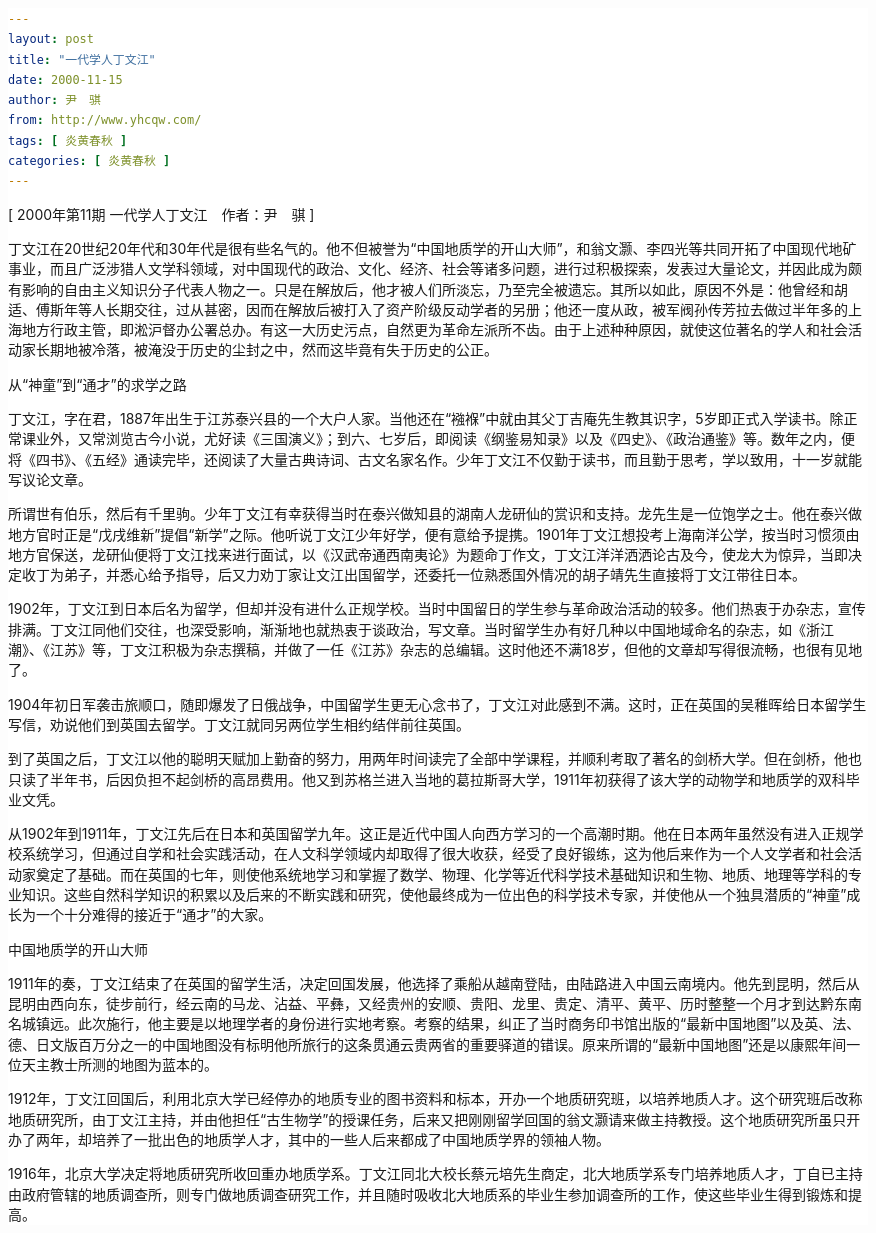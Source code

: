 ```yaml
---
layout: post
title: "一代学人丁文江"
date: 2000-11-15
author: 尹　骐
from: http://www.yhcqw.com/
tags: [ 炎黄春秋 ]
categories: [ 炎黄春秋 ]
---
```



[ 2000年第11期 一代学人丁文江　作者：尹　骐 ]


丁文江在20世纪20年代和30年代是很有些名气的。他不但被誉为“中国地质学的开山大师”，和翁文灏、李四光等共同开拓了中国现代地矿事业，而且广泛涉猎人文学科领域，对中国现代的政治、文化、经济、社会等诸多问题，进行过积极探索，发表过大量论文，并因此成为颇有影响的自由主义知识分子代表人物之一。只是在解放后，他才被人们所淡忘，乃至完全被遗忘。其所以如此，原因不外是：他曾经和胡适、傅斯年等人长期交往，过从甚密，因而在解放后被打入了资产阶级反动学者的另册；他还一度从政，被军阀孙传芳拉去做过半年多的上海地方行政主管，即淞沪督办公署总办。有这一大历史污点，自然更为革命左派所不齿。由于上述种种原因，就使这位著名的学人和社会活动家长期地被冷落，被淹没于历史的尘封之中，然而这毕竟有失于历史的公正。

从“神童”到“通才”的求学之路


丁文江，字在君，1887年出生于江苏泰兴县的一个大户人家。当他还在“襁褓”中就由其父丁吉庵先生教其识字，5岁即正式入学读书。除正常课业外，又常浏览古今小说，尤好读《三国演义》；到六、七岁后，即阅读《纲鉴易知录》以及《四史》、《政治通鉴》等。数年之内，便将《四书》、《五经》通读完毕，还阅读了大量古典诗词、古文名家名作。少年丁文江不仅勤于读书，而且勤于思考，学以致用，十一岁就能写议论文章。


所谓世有伯乐，然后有千里驹。少年丁文江有幸获得当时在泰兴做知县的湖南人龙研仙的赏识和支持。龙先生是一位饱学之士。他在泰兴做地方官时正是“戊戌维新”提倡“新学”之际。他听说丁文江少年好学，便有意给予提携。1901年丁文江想投考上海南洋公学，按当时习惯须由地方官保送，龙研仙便将丁文江找来进行面试，以《汉武帝通西南夷论》为题命丁作文，丁文江洋洋洒洒论古及今，使龙大为惊异，当即决定收丁为弟子，并悉心给予指导，后又力劝丁家让文江出国留学，还委托一位熟悉国外情况的胡子靖先生直接将丁文江带往日本。


1902年，丁文江到日本后名为留学，但却并没有进什么正规学校。当时中国留日的学生参与革命政治活动的较多。他们热衷于办杂志，宣传排满。丁文江同他们交往，也深受影响，渐渐地也就热衷于谈政治，写文章。当时留学生办有好几种以中国地域命名的杂志，如《浙江潮》、《江苏》等，丁文江积极为杂志撰稿，并做了一任《江苏》杂志的总编辑。这时他还不满18岁，但他的文章却写得很流畅，也很有见地了。


1904年初日军袭击旅顺口，随即爆发了日俄战争，中国留学生更无心念书了，丁文江对此感到不满。这时，正在英国的吴稚晖给日本留学生写信，劝说他们到英国去留学。丁文江就同另两位学生相约结伴前往英国。


到了英国之后，丁文江以他的聪明天赋加上勤奋的努力，用两年时间读完了全部中学课程，并顺利考取了著名的剑桥大学。但在剑桥，他也只读了半年书，后因负担不起剑桥的高昂费用。他又到苏格兰进入当地的葛拉斯哥大学，1911年初获得了该大学的动物学和地质学的双科毕业文凭。


从1902年到1911年，丁文江先后在日本和英国留学九年。这正是近代中国人向西方学习的一个高潮时期。他在日本两年虽然没有进入正规学校系统学习，但通过自学和社会实践活动，在人文科学领域内却取得了很大收获，经受了良好锻练，这为他后来作为一个人文学者和社会活动家奠定了基础。而在英国的七年，则使他系统地学习和掌握了数学、物理、化学等近代科学技术基础知识和生物、地质、地理等学科的专业知识。这些自然科学知识的积累以及后来的不断实践和研究，使他最终成为一位出色的科学技术专家，并使他从一个独具潜质的“神童”成长为一个十分难得的接近于“通才”的大家。

中国地质学的开山大师


1911年的奏，丁文江结束了在英国的留学生活，决定回国发展，他选择了乘船从越南登陆，由陆路进入中国云南境内。他先到昆明，然后从昆明由西向东，徒步前行，经云南的马龙、沾益、平彝，又经贵州的安顺、贵阳、龙里、贵定、清平、黄平、历时整整一个月才到达黔东南名城镇远。此次施行，他主要是以地理学者的身份进行实地考察。考察的结果，纠正了当时商务印书馆出版的“最新中国地图”以及英、法、德、日文版百万分之一的中国地图没有标明他所旅行的这条贯通云贵两省的重要驿道的错误。原来所谓的“最新中国地图”还是以康熙年间一位天主教士所测的地图为蓝本的。


1912年，丁文江回国后，利用北京大学已经停办的地质专业的图书资料和标本，开办一个地质研究班，以培养地质人才。这个研究班后改称地质研究所，由丁文江主持，并由他担任“古生物学”的授课任务，后来又把刚刚留学回国的翁文灏请来做主持教授。这个地质研究所虽只开办了两年，却培养了一批出色的地质学人才，其中的一些人后来都成了中国地质学界的领袖人物。


1916年，北京大学决定将地质研究所收回重办地质学系。丁文江同北大校长蔡元培先生商定，北大地质学系专门培养地质人才，丁自已主持由政府管辖的地质调查所，则专门做地质调查研究工作，并且随时吸收北大地质系的毕业生参加调查所的工作，使这些毕业生得到锻炼和提高。
